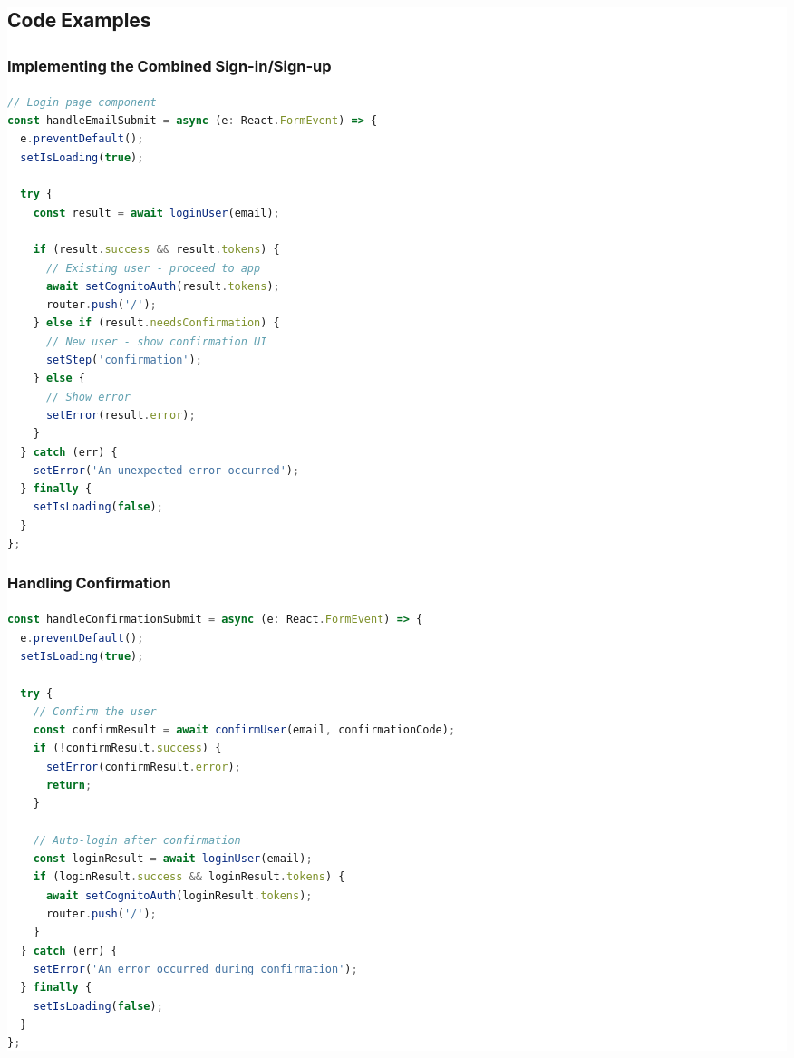 ## Code Examples

### Implementing the Combined Sign-in/Sign-up
```typescript
// Login page component
const handleEmailSubmit = async (e: React.FormEvent) => {
  e.preventDefault();
  setIsLoading(true);

  try {
    const result = await loginUser(email);
    
    if (result.success && result.tokens) {
      // Existing user - proceed to app
      await setCognitoAuth(result.tokens);
      router.push('/');
    } else if (result.needsConfirmation) {
      // New user - show confirmation UI
      setStep('confirmation');
    } else {
      // Show error
      setError(result.error);
    }
  } catch (err) {
    setError('An unexpected error occurred');
  } finally {
    setIsLoading(false);
  }
};
```

### Handling Confirmation
```typescript
const handleConfirmationSubmit = async (e: React.FormEvent) => {
  e.preventDefault();
  setIsLoading(true);

  try {
    // Confirm the user
    const confirmResult = await confirmUser(email, confirmationCode);
    if (!confirmResult.success) {
      setError(confirmResult.error);
      return;
    }

    // Auto-login after confirmation
    const loginResult = await loginUser(email);
    if (loginResult.success && loginResult.tokens) {
      await setCognitoAuth(loginResult.tokens);
      router.push('/');
    }
  } catch (err) {
    setError('An error occurred during confirmation');
  } finally {
    setIsLoading(false);
  }
};
```
